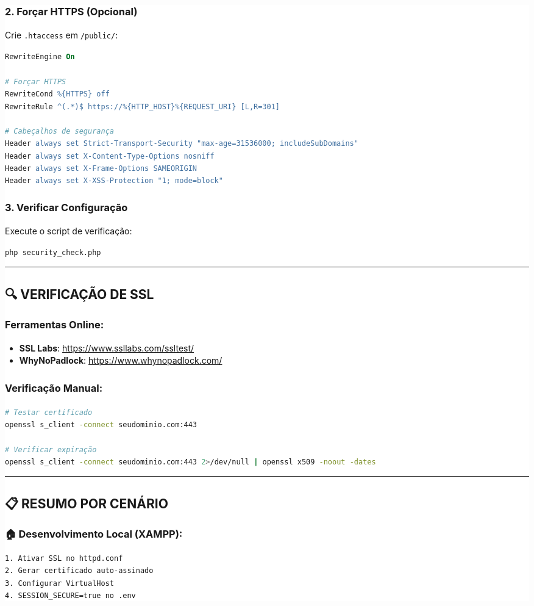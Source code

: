 ### **2. Forçar HTTPS (Opcional)**

Crie `.htaccess` em `/public/`:
```apache
RewriteEngine On

# Forçar HTTPS
RewriteCond %{HTTPS} off
RewriteRule ^(.*)$ https://%{HTTP_HOST}%{REQUEST_URI} [L,R=301]

# Cabeçalhos de segurança
Header always set Strict-Transport-Security "max-age=31536000; includeSubDomains"
Header always set X-Content-Type-Options nosniff
Header always set X-Frame-Options SAMEORIGIN
Header always set X-XSS-Protection "1; mode=block"
```

### **3. Verificar Configuração**

Execute o script de verificação:
```bash
php security_check.php
```

---

## 🔍 **VERIFICAÇÃO DE SSL**

### **Ferramentas Online:**
- **SSL Labs**: https://www.ssllabs.com/ssltest/
- **WhyNoPadlock**: https://www.whynopadlock.com/

### **Verificação Manual:**
```bash
# Testar certificado
openssl s_client -connect seudominio.com:443

# Verificar expiração
openssl s_client -connect seudominio.com:443 2>/dev/null | openssl x509 -noout -dates
```

---

## 📋 **RESUMO POR CENÁRIO**

### **🏠 Desenvolvimento Local (XAMPP):**
```
1. Ativar SSL no httpd.conf
2. Gerar certificado auto-assinado  
3. Configurar VirtualHost
4. SESSION_SECURE=true no .env
```
